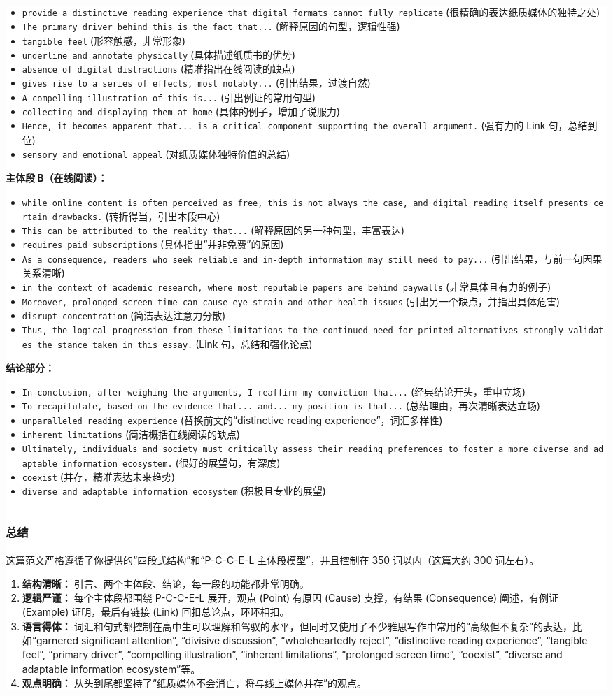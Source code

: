 - `provide a distinctive reading experience that digital formats cannot fully replicate` (很精确的表达纸质媒体的独特之处)
- `The primary driver behind this is the fact that...` (解释原因的句型，逻辑性强)
- `tangible feel` (形容触感，非常形象)
- `underline and annotate physically` (具体描述纸质书的优势)
- `absence of digital distractions` (精准指出在线阅读的缺点)
- `gives rise to a series of effects, most notably...` (引出结果，过渡自然)
- `A compelling illustration of this is...` (引出例证的常用句型)
- `collecting and displaying them at home` (具体的例子，增加了说服力)
- `Hence, it becomes apparent that... is a critical component supporting the overall argument.` (强有力的 Link 句，总结到位)
- `sensory and emotional appeal` (对纸质媒体独特价值的总结)

**主体段 B（在线阅读）：**

- `while online content is often perceived as free, this is not always the case, and digital reading itself presents certain drawbacks.` (转折得当，引出本段中心)
- `This can be attributed to the reality that...` (解释原因的另一种句型，丰富表达)
- `requires paid subscriptions` (具体指出“并非免费”的原因)
- `As a consequence, readers who seek reliable and in-depth information may still need to pay...` (引出结果，与前一句因果关系清晰)
- `in the context of academic research, where most reputable papers are behind paywalls` (非常具体且有力的例子)
- `Moreover, prolonged screen time can cause eye strain and other health issues` (引出另一个缺点，并指出具体危害)
- `disrupt concentration` (简洁表达注意力分散)
- `Thus, the logical progression from these limitations to the continued need for printed alternatives strongly validates the stance taken in this essay.` (Link 句，总结和强化论点)

**结论部分：**

- `In conclusion, after weighing the arguments, I reaffirm my conviction that...` (经典结论开头，重申立场)
- `To recapitulate, based on the evidence that... and... my position is that...` (总结理由，再次清晰表达立场)
- `unparalleled reading experience` (替换前文的“distinctive reading experience”，词汇多样性)
- `inherent limitations` (简洁概括在线阅读的缺点)
- `Ultimately, individuals and society must critically assess their reading preferences to foster a more diverse and adaptable information ecosystem.` (很好的展望句，有深度)
- `coexist` (并存，精准表达未来趋势)
- `diverse and adaptable information ecosystem` (积极且专业的展望)

---

### **总结**

这篇范文严格遵循了你提供的“四段式结构”和“P-C-C-E-L 主体段模型”，并且控制在 350 词以内（这篇大约 300 词左右）。

1.  **结构清晰：** 引言、两个主体段、结论，每一段的功能都非常明确。
2.  **逻辑严谨：** 每个主体段都围绕 P-C-C-E-L 展开，观点 (Point) 有原因 (Cause) 支撑，有结果 (Consequence) 阐述，有例证 (Example) 证明，最后有链接 (Link) 回扣总论点，环环相扣。
3.  **语言得体：** 词汇和句式都控制在高中生可以理解和驾驭的水平，但同时又使用了不少雅思写作中常用的“高级但不复杂”的表达，比如“garnered significant attention”, “divisive discussion”, “wholeheartedly reject”, “distinctive reading experience”, “tangible feel”, “primary driver”, “compelling illustration”, “inherent limitations”, “prolonged screen time”, “coexist”, “diverse and adaptable information ecosystem”等。
4.  **观点明确：** 从头到尾都坚持了“纸质媒体不会消亡，将与线上媒体并存”的观点。
